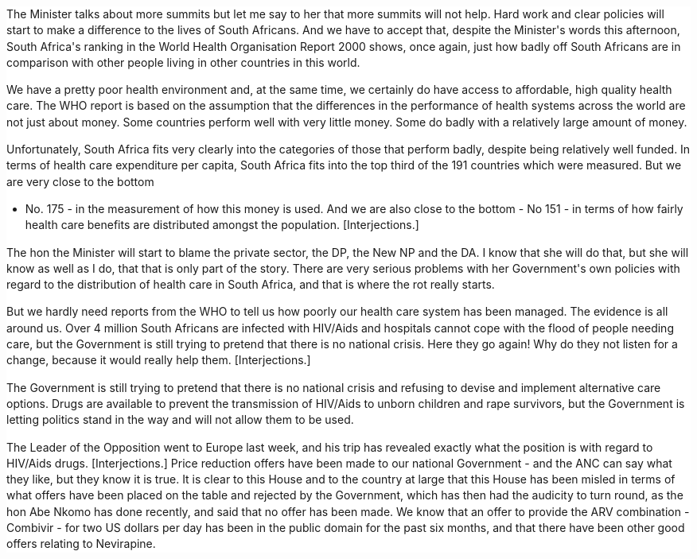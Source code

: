 The Minister talks about more summits but let me say to her that more
summits will not help. Hard work and clear policies will start to make a
difference to the lives of South Africans. And we have to accept that,
despite the Minister's words this afternoon, South Africa's ranking in the
World Health Organisation Report 2000 shows, once again, just how badly off
South Africans are in comparison with other people living in other
countries in this world.

We have a pretty poor health environment and, at the same time, we
certainly do have access to affordable, high quality health care. The WHO
report is based on the assumption that the differences in the performance
of health systems across the world are not just about money. Some countries
perform well with very little money. Some do badly with a relatively large
amount of money.

Unfortunately, South Africa fits very clearly into the categories of those
that perform badly, despite being relatively well funded. In terms of
health care expenditure per capita, South Africa fits into the top third of
the 191 countries which were measured. But we are very close to the bottom
- No. 175 - in the measurement of how this money is used. And we are also
close to the bottom - No 151 - in terms of how fairly health care benefits
are distributed amongst the population. [Interjections.]

The hon the Minister will start to blame the private sector, the DP, the
New NP and the DA. I know that she will do that, but she will know as well
as I do, that that is only part of the story. There are very serious
problems with her Government's own policies with regard to the distribution
of health care in South Africa, and that is where the rot really starts.

But we hardly need reports from the WHO to tell us how poorly our health
care system has been managed. The evidence is all around us. Over 4 million
South Africans are infected with HIV/Aids and hospitals cannot cope with
the flood of people needing care, but the Government is still trying to
pretend that there is no national crisis. Here they go again! Why do they
not listen for a change, because it would really help them.
[Interjections.]

The Government is still trying to pretend that there is no national crisis
and refusing to devise and implement alternative care options. Drugs are
available to prevent the transmission of HIV/Aids to unborn children and
rape survivors, but the Government is letting politics stand in the way and
will not allow them to be used.

The Leader of the Opposition went to Europe last week, and his trip has
revealed exactly what the position is with regard to HIV/Aids drugs.
[Interjections.] Price reduction offers have been made to our national
Government - and the ANC can say what they like, but they know it is true.
It is clear to this House and to the country at large that this House has
been misled in terms of what offers have been placed on the table and
rejected by the Government, which has then had the audicity to turn round,
as the hon Abe Nkomo has done recently, and said that no offer has been
made. We know that an offer to provide the ARV combination - Combivir - for
two US dollars per day has been in the public domain for the past six
months, and that there have been other good offers relating to Nevirapine.
